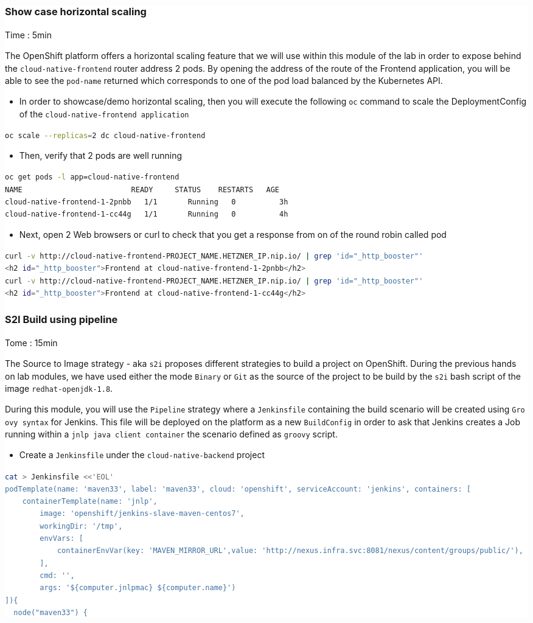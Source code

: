 ### Show case horizontal scaling

Time : 5min

The OpenShift platform offers a horizontal scaling feature that we will use within this module of the lab in order
to expose behind the `cloud-native-frontend` router address 2 pods. By opening the address of the route of the Frontend application,
you will be able to see the `pod-name` returned which corresponds to one of the pod load balanced by the Kubernetes API.

- In order to showcase/demo horizontal scaling, then you will execute the following `oc` command to scale the DeploymentConfig
  of the `cloud-native-frontend application`

```bash
oc scale --replicas=2 dc cloud-native-frontend
```

- Then, verify that 2 pods are well running

```bash
oc get pods -l app=cloud-native-frontend
NAME                         READY     STATUS    RESTARTS   AGE
cloud-native-frontend-1-2pnbb   1/1       Running   0          3h
cloud-native-frontend-1-cc44g   1/1       Running   0          4h
```

- Next, open 2 Web browsers or curl to check that you get a response from on of the round robin called pod

```bash
curl -v http://cloud-native-frontend-PROJECT_NAME.HETZNER_IP.nip.io/ | grep 'id="_http_booster"'
<h2 id="_http_booster">Frontend at cloud-native-frontend-1-2pnbb</h2>
curl -v http://cloud-native-frontend-PROJECT_NAME.HETZNER_IP.nip.io/ | grep 'id="_http_booster"'
<h2 id="_http_booster">Frontend at cloud-native-frontend-1-cc44g</h2>
```

### S2I Build using pipeline

Tome : 15min

The Source to Image strategy - aka `s2i` proposes different strategies to build a project on OpenShift. During the previous hands on lab modules, we have 
used either the mode `Binary` or `Git` as the source of the project to be build by the `s2i` bash script of the image `redhat-openjdk-1.8`.

During this module, you will use the `Pipeline` strategy where a `Jenkinsfile` containing the build scenario will be created using `Groovy syntax`
for Jenkins. This file will be deployed on the platform as a new `BuildConfig` in order to ask that Jenkins creates a Job running within a `jnlp java client container`
the scenario defined as `groovy` script.

- Create a `Jenkinsfile` under the `cloud-native-backend` project

```bash
cat > Jenkinsfile <<'EOL'
podTemplate(name: 'maven33', label: 'maven33', cloud: 'openshift', serviceAccount: 'jenkins', containers: [
    containerTemplate(name: 'jnlp',
        image: 'openshift/jenkins-slave-maven-centos7',
        workingDir: '/tmp',
        envVars: [
            containerEnvVar(key: 'MAVEN_MIRROR_URL',value: 'http://nexus.infra.svc:8081/nexus/content/groups/public/'),
        ],
        cmd: '',
        args: '${computer.jnlpmac} ${computer.name}')
]){
  node("maven33") {
```